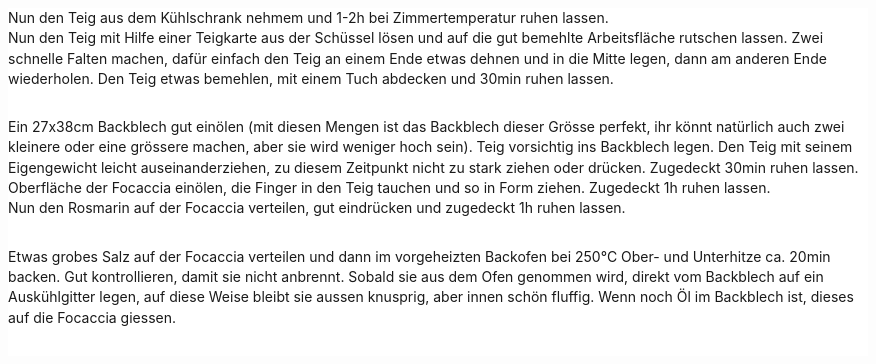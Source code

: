 Nun den Teig aus dem Kühlschrank nehmem und 1-2h bei Zimmertemperatur ruhen lassen.
<br />
Nun den Teig mit Hilfe einer Teigkarte aus der Schüssel lösen und auf die gut bemehlte Arbeitsfläche rutschen lassen. Zwei schnelle Falten machen, dafür einfach den Teig an einem Ende etwas dehnen und in die Mitte legen, dann am anderen Ende wiederholen. Den Teig etwas bemehlen, mit einem Tuch abdecken und 30min ruhen lassen.
<p>
  <div style="width: 100%; margin-bottom: 0">
    <img style="float: left; width: 49%; margin-right: 1%" src="../2023-10-11-focaccia-alla-zucca-e-rosmarino/impastolievitato.jpeg" alt="" title="frangipani © Erica" />
    <img style="float: left; width: 49%; margin-left: 1%" src="../2023-10-11-focaccia-alla-zucca-e-rosmarino/spianatoia.jpeg" alt="" title="frangipani © Erica" />
    <div style="clear: both;"></div>
  </div>
</p>

Ein 27x38cm Backblech gut einölen (mit diesen Mengen ist das Backblech dieser Grösse perfekt, ihr könnt natürlich auch zwei kleinere oder eine grössere machen, aber sie wird weniger hoch sein). Teig vorsichtig ins Backblech legen. Den Teig mit seinem Eigengewicht leicht auseinanderziehen, zu diesem Zeitpunkt nicht zu stark ziehen oder drücken. Zugedeckt 30min ruhen lassen.
<br />
Oberfläche der Focaccia einölen, die Finger in den Teig tauchen und so in Form ziehen. Zugedeckt 1h ruhen lassen.
<br />
Nun den Rosmarin auf der Focaccia verteilen, gut eindrücken und zugedeckt 1h ruhen lassen.
<p>
  <div style="width: 100%; margin-bottom: 0">
    <img style="float: left; width: 49%; margin-right: 1%" src="../2023-10-11-focaccia-alla-zucca-e-rosmarino/teglia.jpeg" alt="" title="frangipani © Erica" />
    <img style="float: left; width: 49%; margin-left: 1%" src="../2023-10-11-focaccia-alla-zucca-e-rosmarino/tegliafinita.jpeg" alt="" title="frangipani © Erica" />
    <div style="clear: both;"></div>
  </div>
</p>

Etwas grobes Salz auf der Focaccia verteilen und dann im vorgeheizten Backofen bei 250°C Ober- und Unterhitze ca. 20min backen. Gut kontrollieren, damit sie nicht anbrennt. Sobald sie aus dem Ofen genommen wird, direkt vom Backblech auf ein Auskühlgitter legen, auf diese Weise bleibt sie aussen knusprig, aber innen schön fluffig. Wenn noch Öl im Backblech ist, dieses auf die Focaccia giessen.
<p>
  <div style="width: 100%; margin-bottom: 0">
    <img style="float: left; width: 49%; margin-right: 1%" src="../2023-10-11-focaccia-alla-zucca-e-rosmarino/risultato1.jpeg" alt="" title="frangipani © Erica" />
    <img style="float: left; width: 49%; margin-left: 1%" src="../2023-10-11-focaccia-alla-zucca-e-rosmarino/risultato2.jpeg" alt="" title="frangipani © Erica" />
    <div style="clear: both;"></div>
  </div>
</p>

<p>
  <div style="width: 100%; margin-bottom: 0">
    <img style="float: left; width: 49%; margin-right: 1%" src="../2023-10-11-focaccia-alla-zucca-e-rosmarino/risultato3.jpeg" alt="" title="frangipani © Erica" />
    <img style="float: left; width: 49%; margin-left: 1%" src="../2023-10-11-focaccia-alla-zucca-e-rosmarino/risultato4.jpeg" alt="" title="frangipani © Erica" />
    <div style="clear: both;"></div>
  </div>
</p>
